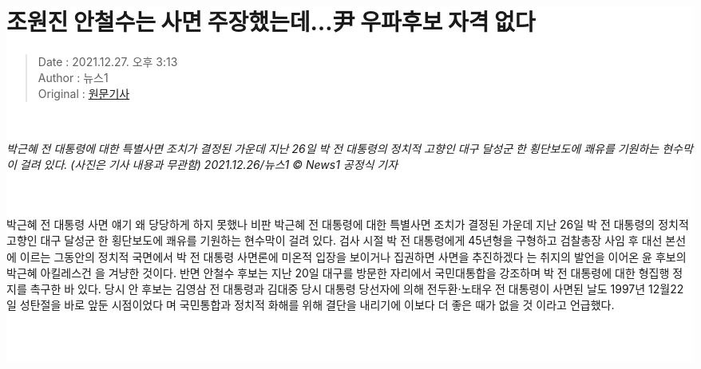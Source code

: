   
# 조원진 안철수는 사면 주장했는데…尹 우파후보 자격 없다  
  
> Date : 2021.12.27. 오후 3:13  
> Author : 뉴스1  
> Original : [원문기사](https://news.naver.com/main/read.naver?mode=LSD&mid=sec&sid1=102&oid=421&aid=0005807902)  
<br/>  
  
<img alt="" src="https://imgnews.pstatic.net/image/421/2021/12/27/0005807902_001_20211227151401646.jpg?type=w647"><em class="img_desc">박근혜 전 대통령에 대한 특별사면 조치가 결정된 가운데 지난 26일 박 전 대통령의 정치적 고향인 대구 달성군 한 횡단보도에 쾌유를 기원하는 현수막이 걸려 있다. (사진은 기사 내용과 무관함) 2021.12.26/뉴스1 © News1 공정식 기자</em></img>  
<br/><br/>  
  
박근혜 전 대통령 사면 얘기 왜 당당하게 하지 못했나 비판 박근혜 전 대통령에 대한 특별사면 조치가 결정된 가운데 지난 26일 박 전 대통령의 정치적 고향인 대구 달성군 한 횡단보도에 쾌유를 기원하는 현수막이 걸려 있다.
검사 시절 박 전 대통령에게 45년형을 구형하고 검찰총장 사임 후 대선 본선에 이르는 그동안의 정치적 국면에서 박 전 대통령 사면론에 미온적 입장을 보이거나 집권하면 사면을 추진하겠다 는 취지의 발언을 이어온 윤 후보의 박근혜 아킬레스건 을 겨냥한 것이다.
반면 안철수 후보는 지난 20일 대구를 방문한 자리에서 국민대통합을 강조하며 박 전 대통령에 대한 형집행 정지를 촉구한 바 있다.
당시 안 후보는 김영삼 전 대통령과 김대중 당시 대통령 당선자에 의해 전두환·노태우 전 대통령이 사면된 날도 1997년 12월22일 성탄절을 바로 앞둔 시점이었다 며 국민통합과 정치적 화해를 위해 결단을 내리기에 이보다 더 좋은 때가 없을 것 이라고 언급했다.  
<br/><br/><br/>  

